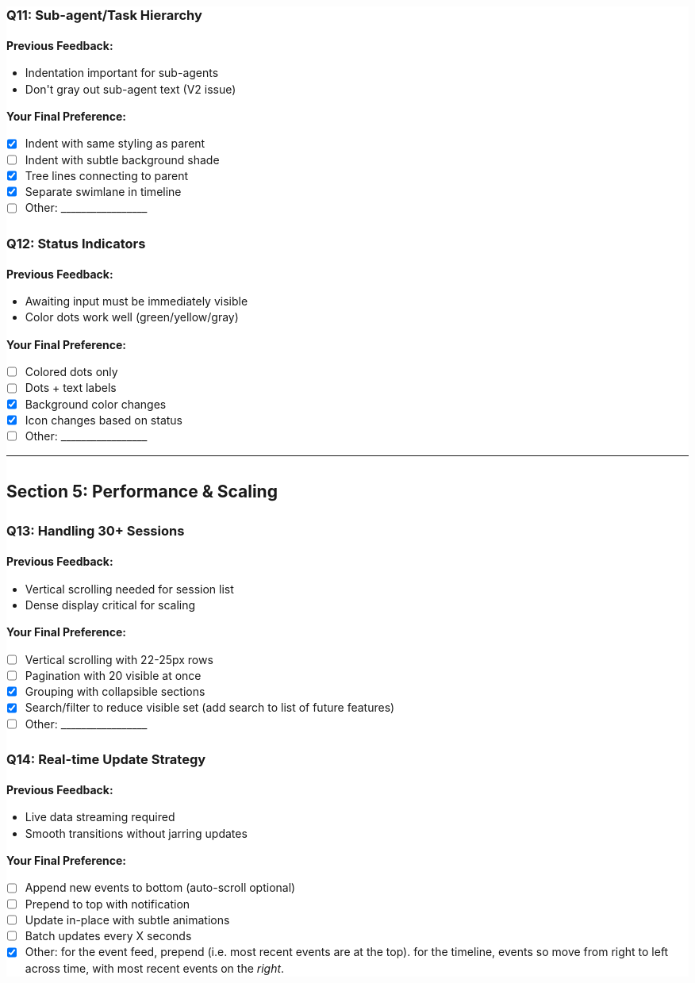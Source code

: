 ### Q11: Sub-agent/Task Hierarchy
**Previous Feedback:**
- Indentation important for sub-agents
- Don't gray out sub-agent text (V2 issue)

**Your Final Preference:**
- [x] Indent with same styling as parent
- [ ] Indent with subtle background shade
- [x] Tree lines connecting to parent
- [x] Separate swimlane in timeline
- [ ] Other: _________________

### Q12: Status Indicators
**Previous Feedback:**
- Awaiting input must be immediately visible
- Color dots work well (green/yellow/gray)

**Your Final Preference:**
- [ ] Colored dots only
- [ ] Dots + text labels
- [x] Background color changes
- [x] Icon changes based on status
- [ ] Other: _________________

---

## Section 5: Performance & Scaling

### Q13: Handling 30+ Sessions
**Previous Feedback:**
- Vertical scrolling needed for session list
- Dense display critical for scaling

**Your Final Preference:**
- [ ] Vertical scrolling with 22-25px rows
- [ ] Pagination with 20 visible at once
- [x] Grouping with collapsible sections
- [x] Search/filter to reduce visible set (add search to list of future features)
- [ ] Other: _________________

### Q14: Real-time Update Strategy
**Previous Feedback:**
- Live data streaming required
- Smooth transitions without jarring updates

**Your Final Preference:**
- [ ] Append new events to bottom (auto-scroll optional)
- [ ] Prepend to top with notification
- [ ] Update in-place with subtle animations
- [ ] Batch updates every X seconds
- [x] Other: for the event feed, prepend (i.e. most recent events are at the top). for the timeline, events so move from right to left across time, with most recent events on the *right*.
